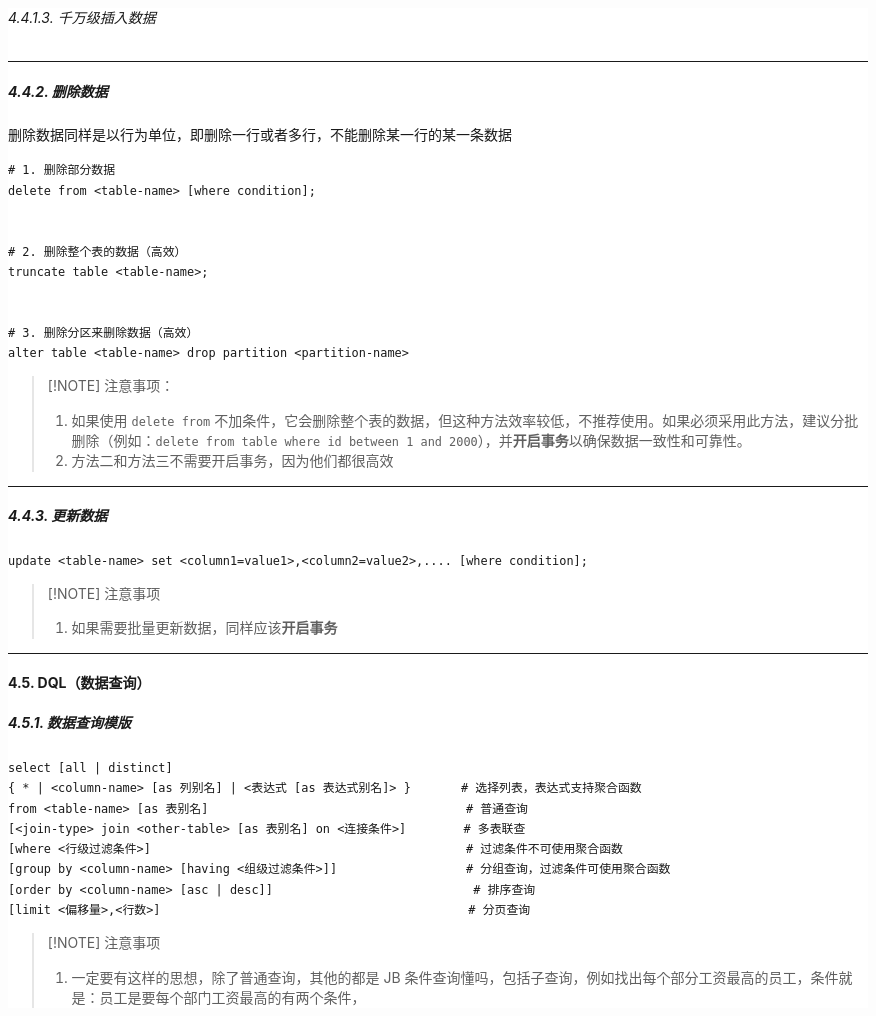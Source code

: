 
###### 4.4.1.3. 千万级插入数据

---


##### 4.4.2. 删除数据

删除数据同样是以行为单位，即删除一行或者多行，不能删除某一行的某一条数据
```
# 1. 删除部分数据
delete from <table-name> [where condition];


# 2. 删除整个表的数据（高效）
truncate table <table-name>;


# 3. 删除分区来删除数据（高效）
alter table <table-name> drop partition <partition-name>
```

> [!NOTE] 注意事项：
> 1. 如果使用 `delete from` 不加条件，它会删除整个表的数据，但这种方法效率较低，不推荐使用。如果必须采用此方法，建议分批删除（例如：`delete from table where id between 1 and 2000`），并**开启事务**以确保数据一致性和可靠性。
> 2. 方法二和方法三不需要开启事务，因为他们都很高效

---


##### 4.4.3. 更新数据
```
update <table-name> set <column1=value1>,<column2=value2>,.... [where condition];
```

> [!NOTE] 注意事项
> 1. 如果需要批量更新数据，同样应该**开启事务**

---


#### 4.5. DQL（数据查询）

##### 4.5.1. 数据查询模版

```
select [all | distinct] 
{ * | <column-name> [as 列别名] | <表达式 [as 表达式别名]> }       # 选择列表，表达式支持聚合函数
from <table-name> [as 表别名]                                    # 普通查询
[<join-type> join <other-table> [as 表别名] on <连接条件>]        # 多表联查
[where <行级过滤条件>]                                            # 过滤条件不可使用聚合函数
[group by <column-name> [having <组级过滤条件>]]                  # 分组查询，过滤条件可使用聚合函数
[order by <column-name> [asc | desc]]                            # 排序查询
[limit <偏移量>,<行数>]                                           # 分页查询
```

> [!NOTE] 注意事项
> 1. 一定要有这样的思想，除了普通查询，其他的都是 JB 条件查询懂吗，包括子查询，例如找出每个部分工资最高的员工，条件就是：员工是要每个部门工资最高的有两个条件，
